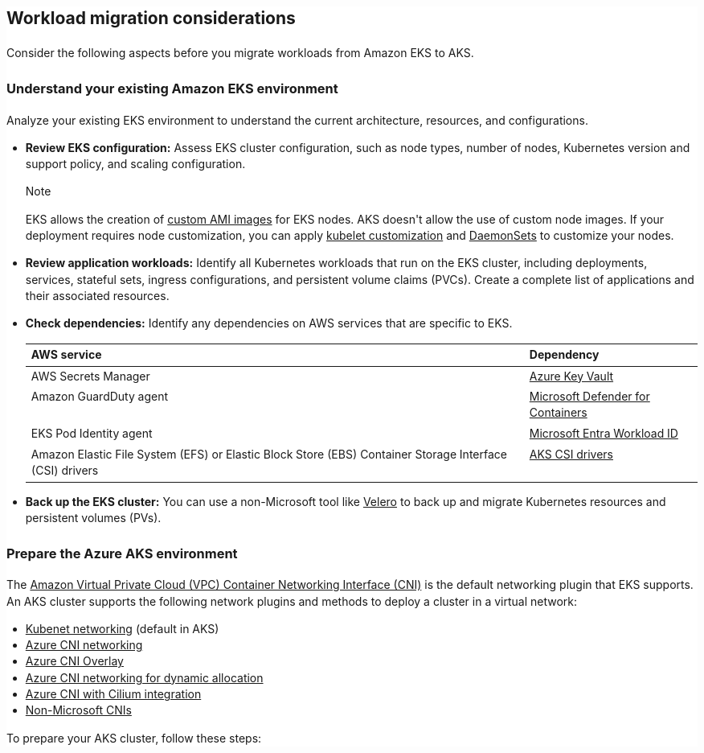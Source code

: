 ## Workload migration considerations

Consider the following aspects before you migrate workloads from Amazon EKS to AKS.

### Understand your existing Amazon EKS environment

Analyze your existing EKS environment to understand the current architecture, resources, and configurations.

- **Review EKS configuration:** Assess EKS cluster configuration, such as node types, number of nodes, Kubernetes version and support policy, and scaling configuration.

   > [!NOTE]
   > EKS allows the creation of [custom AMI images](https://github.com/aws-samples/amazon-eks-custom-amis) for EKS nodes. AKS doesn't allow the use of custom node images. If your deployment requires node customization, you can apply [kubelet customization](/azure/aks/custom-node-configuration) and [DaemonSets](https://kubernetes.io/docs/concepts/workloads/controllers/daemonset/) to customize your nodes.

- **Review application workloads:** Identify all Kubernetes workloads that run on the EKS cluster, including deployments, services, stateful sets, ingress configurations, and persistent volume claims (PVCs). Create a complete list of applications and their associated resources.

- **Check dependencies:** Identify any dependencies on AWS services that are specific to EKS.

   | AWS service | Dependency |
   | ----------- | ---------- |
   | AWS Secrets Manager | [Azure Key Vault](/azure/key-vault/general/overview) |
   | Amazon GuardDuty agent | [Microsoft Defender for Containers](/azure/defender-for-cloud/defender-for-containers-introduction) |
   | EKS Pod Identity agent | [Microsoft Entra Workload ID](/azure/aks/workload-identity-overview) |
   | Amazon Elastic File System (EFS) or Elastic Block Store (EBS) Container Storage Interface (CSI) drivers | [AKS CSI drivers](/azure/aks/csi-storage-drivers) |

- **Back up the EKS cluster:** You can use a non-Microsoft tool like [Velero](https://velero.io/) to back up and migrate Kubernetes resources and persistent volumes (PVs).

### Prepare the Azure AKS environment

The [Amazon Virtual Private Cloud (VPC) Container Networking Interface (CNI)](https://docs.aws.amazon.com/eks/latest/userguide/eks-networking.html) is the default networking plugin that EKS supports. An AKS cluster supports the following network plugins and methods to deploy a cluster in a virtual network:

- [Kubenet networking](/azure/aks/configure-kubenet) (default in AKS)
- [Azure CNI networking](/azure/aks/configure-azure-cni)
- [Azure CNI Overlay](/azure/aks/azure-cni-overlay)
- [Azure CNI networking for dynamic allocation](/azure/aks/configure-azure-cni-dynamic-ip-allocation)
- [Azure CNI with Cilium integration](/azure/aks/azure-cni-powered-by-cilium)
- [Non-Microsoft CNIs](/azure/aks/use-byo-cni)

To prepare your AKS cluster, follow these steps:
